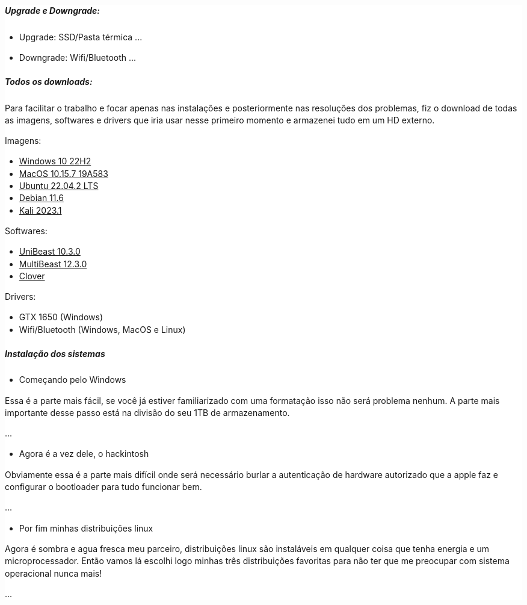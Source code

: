 ##### Upgrade e Downgrade:

- Upgrade: SSD/Pasta térmica
...

- Downgrade: Wifi/Bluetooth
...

##### Todos os downloads:

Para facilitar o trabalho e focar apenas nas instalações e posteriormente nas resoluções dos problemas, fiz o download de todas as imagens, softwares e drivers que iria usar nesse primeiro momento e armazenei tudo em um HD externo.

Imagens:
- [Windows 10 22H2](https://software.download.prss.microsoft.com/dbazure/Win10_22H2_BrazilianPortuguese_x64.iso?t=bff43ad5-9fc6-4fb0-93ed-58d377777654&e=1679066746&h=85105911f72714d844c6bdee751ea55d2fe60ded59880cb094954fcf6dec423d)
- [MacOS 10.15.7 19A583](https://soft.uclv.edu.cu/isos/MacOS/macOS_Catalina_10.15_19A583.dmg)
- [Ubuntu 22.04.2 LTS](https://releases.ubuntu.com/jammy/ubuntu-22.04.2-desktop-amd64.iso)
- [Debian 11.6](https://cdimage.debian.org/debian-cd/current/amd64/iso-cd/debian-11.6.0-amd64-netinst.iso)
- [Kali 2023.1](https://cdimage.kali.org/kali-2023.1/kali-linux-2023.1-installer-amd64.iso)

Softwares:
- [UniBeast 10.3.0](https://felip.com.br/asset/files/hackintosh/install/UniBeast-10.3.0.zip)
- [MultiBeast 12.3.0](https://felip.com.br/asset/files/hackintosh/after-install/MultiBeast-12.3.0.zip)
- [Clover](https://felip.com.br/asset/files/hackintosh/after-install/CCG.zip)

Drivers:
- GTX 1650 (Windows)
- Wifi/Bluetooth (Windows, MacOS e Linux)

##### Instalação dos sistemas

- Começando pelo Windows

Essa é a parte mais fácil, se você já estiver familiarizado com uma formatação isso não será problema nenhum. A parte mais importante desse passo está na divisão do seu 1TB de armazenamento.

...

- Agora é a vez dele, o hackintosh

Obviamente essa é a parte mais difícil onde será necessário burlar a autenticação de hardware autorizado que a apple faz e configurar o bootloader para tudo funcionar bem.

...

- Por fim minhas distribuições linux

Agora é sombra e agua fresca meu parceiro, distribuições linux são instaláveis em qualquer coisa que tenha energia e um microprocessador. Então vamos lá escolhi logo minhas três distribuições favoritas para não ter que me preocupar com sistema operacional nunca mais!

...
